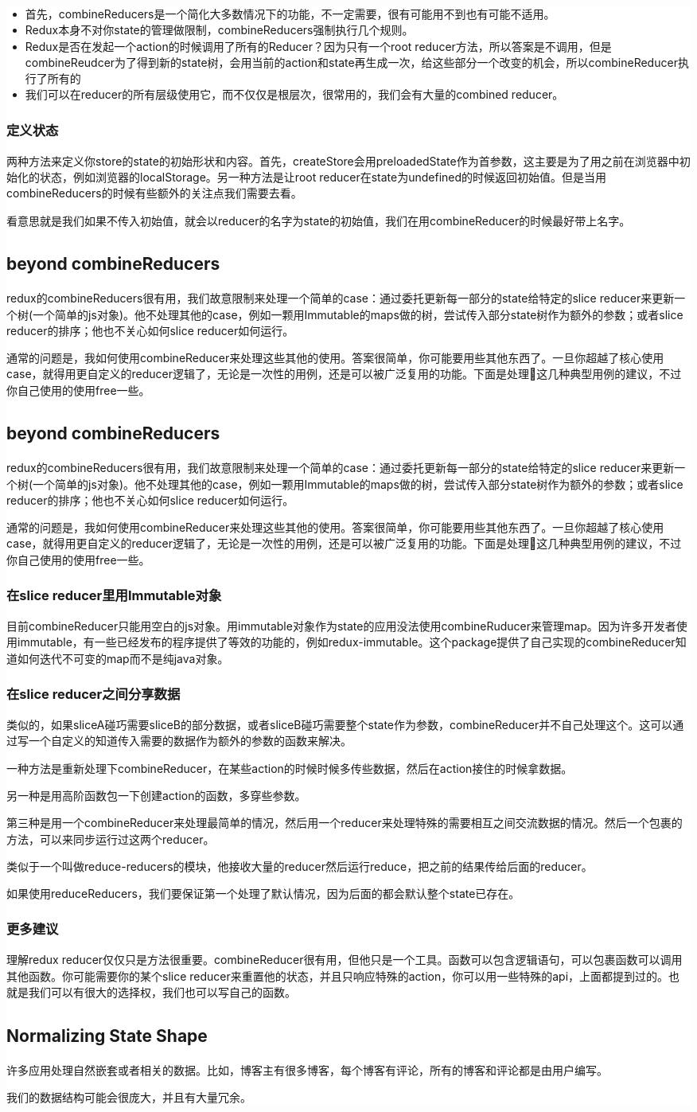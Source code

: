  - 首先，combineReducers是一个简化大多数情况下的功能，不一定需要，很有可能用不到也有可能不适用。
 - Redux本身不对你state的管理做限制，combineReducers强制执行几个规则。
 - Redux是否在发起一个action的时候调用了所有的Reducer？因为只有一个root reducer方法，所以答案是不调用，但是combineReudcer为了得到新的state树，会用当前的action和state再生成一次，给这些部分一个改变的机会，所以combineReducer执行了所有的
 - 我们可以在reducer的所有层级使用它，而不仅仅是根层次，很常用的，我们会有大量的combined reducer。

### 定义状态
两种方法来定义你store的state的初始形状和内容。首先，createStore会用preloadedState作为首参数，这主要是为了用之前在浏览器中初始化的状态，例如浏览器的localStorage。另一种方法是让root reducer在state为undefined的时候返回初始值。但是当用combineReducers的时候有些额外的关注点我们需要去看。

看意思就是我们如果不传入初始值，就会以reducer的名字为state的初始值，我们在用combineReducer的时候最好带上名字。

## beyond combineReducers
redux的combineReducers很有用，我们故意限制来处理一个简单的case：通过委托更新每一部分的state给特定的slice reducer来更新一个树(一个简单的js对象)。他不处理其他的case，例如一颗用Immutable的maps做的树，尝试传入部分state树作为额外的参数；或者slice reducer的排序；他也不关心如何slice reducer如何运行。

通常的问题是，我如何使用combineReducer来处理这些其他的使用。答案很简单，你可能要用些其他东西了。一旦你超越了核心使用case，就得用更自定义的reducer逻辑了，无论是一次性的用例，还是可以被广泛复用的功能。下面是处理这几种典型用例的建议，不过你自己使用的使用free一些。

## beyond combineReducers
redux的combineReducers很有用，我们故意限制来处理一个简单的case：通过委托更新每一部分的state给特定的slice reducer来更新一个树(一个简单的js对象)。他不处理其他的case，例如一颗用Immutable的maps做的树，尝试传入部分state树作为额外的参数；或者slice reducer的排序；他也不关心如何slice reducer如何运行。

通常的问题是，我如何使用combineReducer来处理这些其他的使用。答案很简单，你可能要用些其他东西了。一旦你超越了核心使用case，就得用更自定义的reducer逻辑了，无论是一次性的用例，还是可以被广泛复用的功能。下面是处理这几种典型用例的建议，不过你自己使用的使用free一些。

### 在slice reducer里用Immutable对象
目前combineReducer只能用空白的js对象。用immutable对象作为state的应用没法使用combineRuducer来管理map。因为许多开发者使用immutable，有一些已经发布的程序提供了等效的功能的，例如redux-immutable。这个package提供了自己实现的combineReducer知道如何迭代不可变的map而不是纯java对象。

### 在slice reducer之间分享数据
类似的，如果sliceA碰巧需要sliceB的部分数据，或者sliceB碰巧需要整个state作为参数，combineReducer并不自己处理这个。这可以通过写一个自定义的知道传入需要的数据作为额外的参数的函数来解决。

一种方法是重新处理下combineReducer，在某些action的时候时候多传些数据，然后在action接住的时候拿数据。

另一种是用高阶函数包一下创建action的函数，多穿些参数。

第三种是用一个combineReducer来处理最简单的情况，然后用一个reducer来处理特殊的需要相互之间交流数据的情况。然后一个包裹的方法，可以来同步运行过这两个reducer。

类似于一个叫做reduce-reducers的模块，他接收大量的reducer然后运行reduce，把之前的结果传给后面的reducer。

如果使用reduceReducers，我们要保证第一个处理了默认情况，因为后面的都会默认整个state已存在。

### 更多建议
理解redux reducer仅仅只是方法很重要。combineReducer很有用，但他只是一个工具。函数可以包含逻辑语句，可以包裹函数可以调用其他函数。你可能需要你的某个slice reducer来重置他的状态，并且只响应特殊的action，你可以用一些特殊的api，上面都提到过的。也就是我们可以有很大的选择权，我们也可以写自己的函数。

## Normalizing State Shape
许多应用处理自然嵌套或者相关的数据。比如，博客主有很多博客，每个博客有评论，所有的博客和评论都是由用户编写。

我们的数据结构可能会很庞大，并且有大量冗余。
